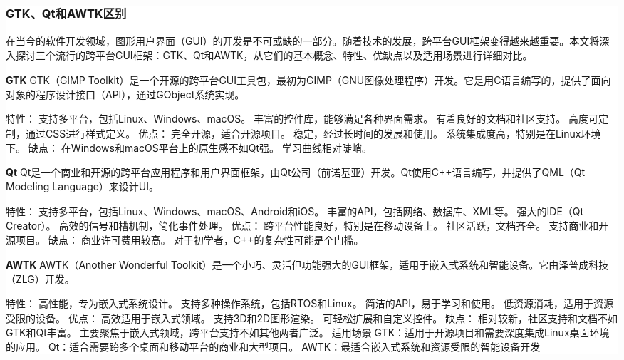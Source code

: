 ### GTK、Qt和AWTK区别

在当今的软件开发领域，图形用户界面（GUI）的开发是不可或缺的一部分。随着技术的发展，跨平台GUI框架变得越来越重要。本文将深入探讨三个流行的跨平台GUI框架：GTK、Qt和AWTK，从它们的基本概念、特性、优缺点以及适用场景进行详细对比。

**GTK**
GTK（GIMP Toolkit）是一个开源的跨平台GUI工具包，最初为GIMP（GNU图像处理程序）开发。它是用C语言编写的，提供了面向对象的程序设计接口（API），通过GObject系统实现。

特性：
	支持多平台，包括Linux、Windows、macOS。
	丰富的控件库，能够满足各种界面需求。
	有着良好的文档和社区支持。
	高度可定制，通过CSS进行样式定义。
优点：
	完全开源，适合开源项目。
	稳定，经过长时间的发展和使用。
	系统集成度高，特别是在Linux环境下。
缺点：
	在Windows和macOS平台上的原生感不如Qt强。
	学习曲线相对陡峭。

**Qt**
Qt是一个商业和开源的跨平台应用程序和用户界面框架，由Qt公司（前诺基亚）开发。Qt使用C++语言编写，并提供了QML（Qt Modeling Language）来设计UI。

特性：
	支持多平台，包括Linux、Windows、macOS、Android和iOS。
	丰富的API，包括网络、数据库、XML等。
	强大的IDE（Qt Creator）。
	高效的信号和槽机制，简化事件处理。
优点：
	跨平台性能良好，特别是在移动设备上。
	社区活跃，文档齐全。
	支持商业和开源项目。
缺点：
	商业许可费用较高。
	对于初学者，C++的复杂性可能是个门槛。

**AWTK**
AWTK（Another Wonderful Toolkit）是一个小巧、灵活但功能强大的GUI框架，适用于嵌入式系统和智能设备。它由泽普成科技（ZLG）开发。

特性：
	高性能，专为嵌入式系统设计。
	支持多种操作系统，包括RTOS和Linux。
	简洁的API，易于学习和使用。
	低资源消耗，适用于资源受限的设备。
优点：
	高效适用于嵌入式领域。
	支持3D和2D图形渲染。
	可轻松扩展和自定义控件。
缺点：
	相对较新，社区支持和文档不如GTK和Qt丰富。
	主要聚焦于嵌入式领域，跨平台支持不如其他两者广泛。
适用场景
	GTK：适用于开源项目和需要深度集成Linux桌面环境的应用。
	Qt：适合需要跨多个桌面和移动平台的商业和大型项目。
	AWTK：最适合嵌入式系统和资源受限的智能设备开发
